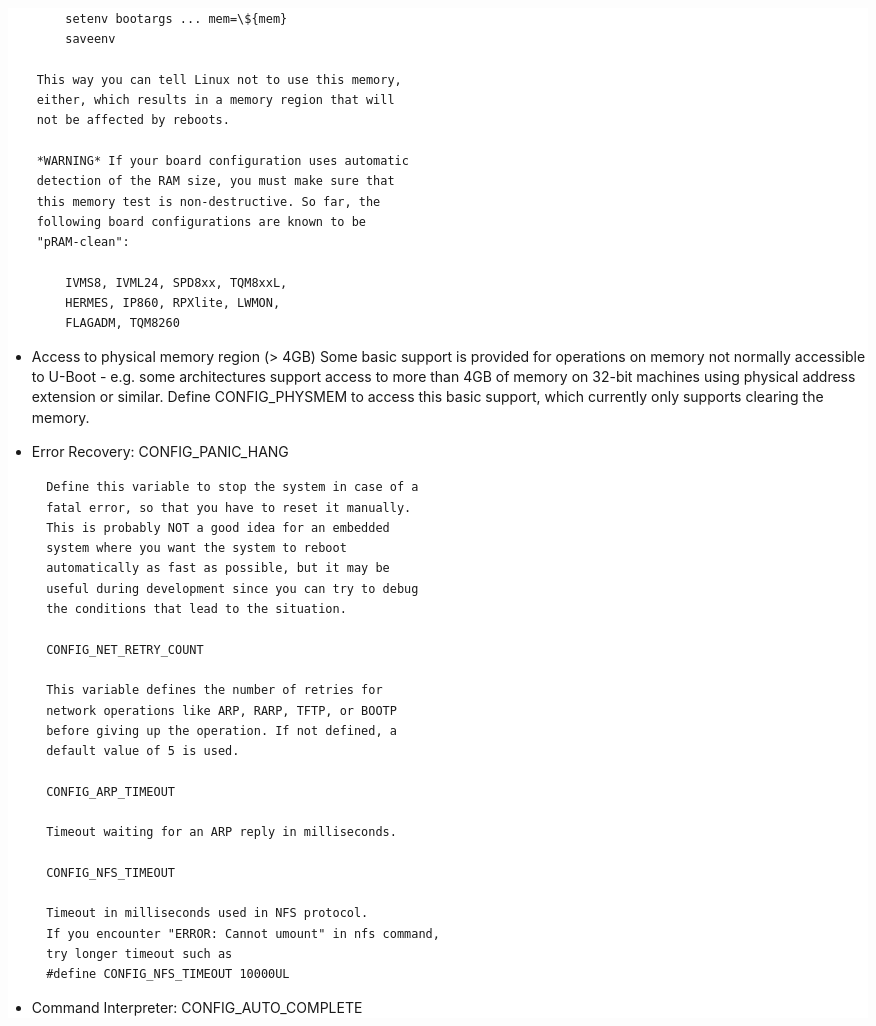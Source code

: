 			setenv bootargs ... mem=\${mem}
			saveenv

		This way you can tell Linux not to use this memory,
		either, which results in a memory region that will
		not be affected by reboots.

		*WARNING* If your board configuration uses automatic
		detection of the RAM size, you must make sure that
		this memory test is non-destructive. So far, the
		following board configurations are known to be
		"pRAM-clean":

			IVMS8, IVML24, SPD8xx, TQM8xxL,
			HERMES, IP860, RPXlite, LWMON,
			FLAGADM, TQM8260

- Access to physical memory region (> 4GB)
		Some basic support is provided for operations on memory not
		normally accessible to U-Boot - e.g. some architectures
		support access to more than 4GB of memory on 32-bit
		machines using physical address extension or similar.
		Define CONFIG_PHYSMEM to access this basic support, which
		currently only supports clearing the memory.

- Error Recovery:
		CONFIG_PANIC_HANG

		Define this variable to stop the system in case of a
		fatal error, so that you have to reset it manually.
		This is probably NOT a good idea for an embedded
		system where you want the system to reboot
		automatically as fast as possible, but it may be
		useful during development since you can try to debug
		the conditions that lead to the situation.

		CONFIG_NET_RETRY_COUNT

		This variable defines the number of retries for
		network operations like ARP, RARP, TFTP, or BOOTP
		before giving up the operation. If not defined, a
		default value of 5 is used.

		CONFIG_ARP_TIMEOUT

		Timeout waiting for an ARP reply in milliseconds.

		CONFIG_NFS_TIMEOUT

		Timeout in milliseconds used in NFS protocol.
		If you encounter "ERROR: Cannot umount" in nfs command,
		try longer timeout such as
		#define CONFIG_NFS_TIMEOUT 10000UL

- Command Interpreter:
		CONFIG_AUTO_COMPLETE
